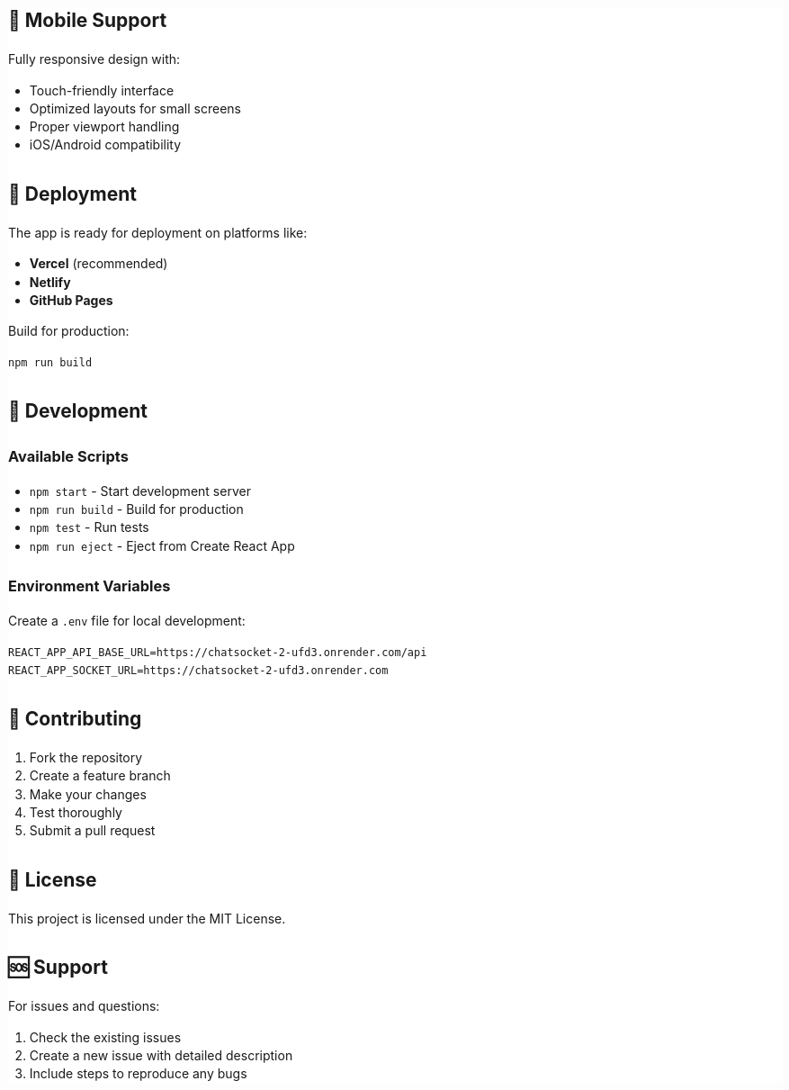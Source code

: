 ## 📱 Mobile Support

Fully responsive design with:
- Touch-friendly interface
- Optimized layouts for small screens
- Proper viewport handling
- iOS/Android compatibility

## 🚀 Deployment

The app is ready for deployment on platforms like:
- **Vercel** (recommended)
- **Netlify**
- **GitHub Pages**

Build for production:
```bash
npm run build
```

## 🔧 Development

### Available Scripts
- `npm start` - Start development server
- `npm run build` - Build for production
- `npm test` - Run tests
- `npm run eject` - Eject from Create React App

### Environment Variables
Create a `.env` file for local development:
```
REACT_APP_API_BASE_URL=https://chatsocket-2-ufd3.onrender.com/api
REACT_APP_SOCKET_URL=https://chatsocket-2-ufd3.onrender.com
```

## 🤝 Contributing

1. Fork the repository
2. Create a feature branch
3. Make your changes
4. Test thoroughly
5. Submit a pull request

## 📄 License

This project is licensed under the MIT License.

## 🆘 Support

For issues and questions:
1. Check the existing issues
2. Create a new issue with detailed description
3. Include steps to reproduce any bugs

